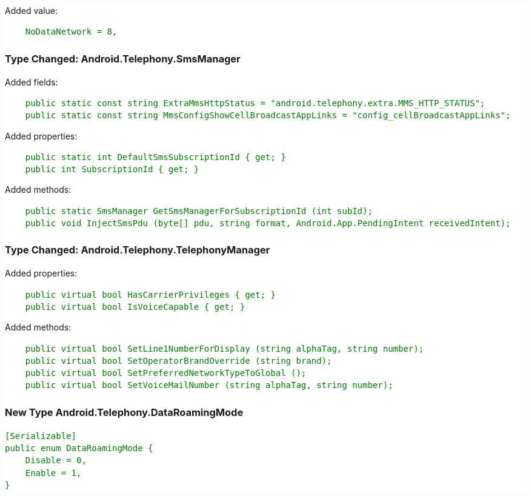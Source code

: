 Added value:

<pre style='color: green'>
	NoDataNetwork = 8,
</pre>

### Type Changed: Android.Telephony.SmsManager

Added fields:

<pre style='color: green'>
	public static const string ExtraMmsHttpStatus = "android.telephony.extra.MMS_HTTP_STATUS";
	public static const string MmsConfigShowCellBroadcastAppLinks = "config_cellBroadcastAppLinks";
</pre>

Added properties:

<pre style='color: green'>
	public static int DefaultSmsSubscriptionId { get; }
	public int SubscriptionId { get; }
</pre>

Added methods:

<pre style='color: green'>
	public static SmsManager GetSmsManagerForSubscriptionId (int subId);
	public void InjectSmsPdu (byte[] pdu, string format, Android.App.PendingIntent receivedIntent);
</pre>

### Type Changed: Android.Telephony.TelephonyManager

Added properties:

<pre style='color: green'>
	public virtual bool HasCarrierPrivileges { get; }
	public virtual bool IsVoiceCapable { get; }
</pre>

Added methods:

<pre style='color: green'>
	public virtual bool SetLine1NumberForDisplay (string alphaTag, string number);
	public virtual bool SetOperatorBrandOverride (string brand);
	public virtual bool SetPreferredNetworkTypeToGlobal ();
	public virtual bool SetVoiceMailNumber (string alphaTag, string number);
</pre>

### New Type Android.Telephony.DataRoamingMode

<pre style='color: green'>
[Serializable]
public enum DataRoamingMode {
	Disable = 0,
	Enable = 1,
}
</pre>
